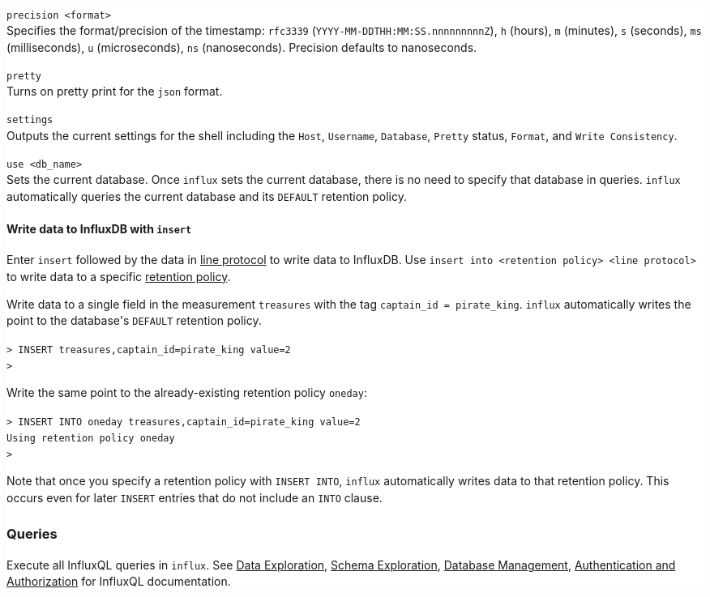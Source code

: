 `precision <format>`  
Specifies the format/precision of the timestamp: `rfc3339` (`YYYY-MM-DDTHH:MM:SS.nnnnnnnnnZ`), `h` (hours), `m` (minutes), `s` (seconds), `ms` (milliseconds), `u` (microseconds), `ns` (nanoseconds). Precision defaults to nanoseconds.

`pretty`  
Turns on pretty print for the `json` format.

`settings`  
Outputs the current settings for the shell including the `Host`, `Username`, `Database`, `Pretty` status, `Format`, and `Write Consistency`.

`use <db_name>`  
Sets the current database. Once `influx` sets the current database, there is no need to specify that database in queries. `influx` automatically queries the current database and its `DEFAULT` retention policy.

#### Write data to InfluxDB with `insert`
Enter `insert` followed by the data in [line protocol](/influxdb/v0.9/write_protocols/line/) to write data to InfluxDB. Use `insert into <retention policy> <line protocol>` to write data to a specific [retention policy](/influxdb/v0.9/concepts/glossary/#retention-policy-rp).

Write data to a single field in the measurement `treasures` with the tag `captain_id = pirate_king`. `influx` automatically writes the point to the database's `DEFAULT` retention policy.
```
> INSERT treasures,captain_id=pirate_king value=2
>
```

Write the same point to the already-existing retention policy `oneday`:
```
> INSERT INTO oneday treasures,captain_id=pirate_king value=2
Using retention policy oneday
>
```

Note that once you specify a retention policy with `INSERT INTO`, `influx` automatically writes data to that retention policy. This occurs even for later `INSERT` entries that do not include an `INTO` clause.

### Queries
Execute all InfluxQL queries in `influx`. See [Data Exploration](/influxdb/v0.9/query_language/data_exploration/), [Schema Exploration](/influxdb/v0.9/query_language/schema_exploration/), [Database Management](/influxdb/v0.9/query_language/database_management/), [Authentication and Authorization](/influxdb/v0.9/administration/authentication_and_authorization/) for InfluxQL documentation.
